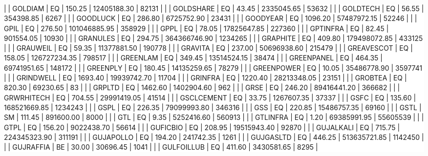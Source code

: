 |  | GOLDIAM | EQ | 150.25 | 12405188.30 | 82131 |
|  | GOLDSHARE | EQ | 43.45 | 2335045.65 | 53632 |
|  | GOLDTECH | EQ | 56.55 | 354398.85 | 6267 |
|  | GOODLUCK | EQ | 286.80 | 6725752.90 | 23431 |
|  | GOODYEAR | EQ | 1096.20 | 57487972.15 | 52246 |
|  | GPIL | EQ | 276.50 | 101046885.95 | 358929 |
|  | GPPL | EQ | 78.05 | 17825647.85 | 227360 |
|  | GPTINFRA | EQ | 82.45 | 901554.05 | 10930 |
|  | GRANULES | EQ | 294.75 | 364366746.90 | 1234265 |
|  | GRAPHITE | EQ | 409.80 | 179498072.85 | 433125 |
|  | GRAUWEIL | EQ | 59.35 | 11377881.50 | 190778 |
|  | GRAVITA | EQ | 237.00 | 50696938.60 | 215479 |
|  | GREAVESCOT | EQ | 158.05 | 126727234.35 | 798517 |
|  | GREENLAM | EQ | 349.45 | 13514524.15 | 38474 |
|  | GREENPANEL | EQ | 464.35 | 69741951.65 | 148172 |
|  | GREENPLY | EQ | 180.45 | 14135259.65 | 78279 |
|  | GREENPOWER | EQ | 10.05 | 35486778.90 | 3597741 |
|  | GRINDWELL | EQ | 1693.40 | 19939742.70 | 11704 |
|  | GRINFRA | EQ | 1220.40 | 28213348.05 | 23151 |
|  | GROBTEA | EQ | 820.30 | 69230.65 | 83 |
|  | GRPLTD | EQ | 1462.60 | 1402904.60 | 962 |
|  | GRSE | EQ | 246.20 | 89416441.20 | 366682 |
|  | GRWRHITECH | EQ | 704.55 | 29991419.05 | 41514 |
|  | GSCLCEMENT | EQ | 33.75 | 1267607.35 | 37337 |
|  | GSFC | EQ | 135.60 | 168521669.85 | 1234243 |
|  | GSPL | EQ | 226.35 | 79099993.80 | 346316 |
|  | GSS | EQ | 220.85 | 15486757.35 | 69160 |
|  | GSTL | SM | 111.45 | 891600.00 | 8000 |
|  | GTL | EQ | 9.35 | 5252416.60 | 560913 |
|  | GTLINFRA | EQ | 1.20 | 69385991.95 | 55605539 |
|  | GTPL | EQ | 156.20 | 9022438.70 | 56614 |
|  | GUFICBIO | EQ | 208.95 | 19515943.40 | 92870 |
|  | GUJALKALI | EQ | 715.75 | 224345323.90 | 311191 |
|  | GUJAPOLLO | EQ | 194.20 | 241742.35 | 1261 |
|  | GUJGASLTD | EQ | 446.25 | 513635721.85 | 1142450 |
|  | GUJRAFFIA | BE | 30.00 | 30696.45 | 1041 |
|  | GULFOILLUB | EQ | 411.60 | 3430581.65 | 8295 |